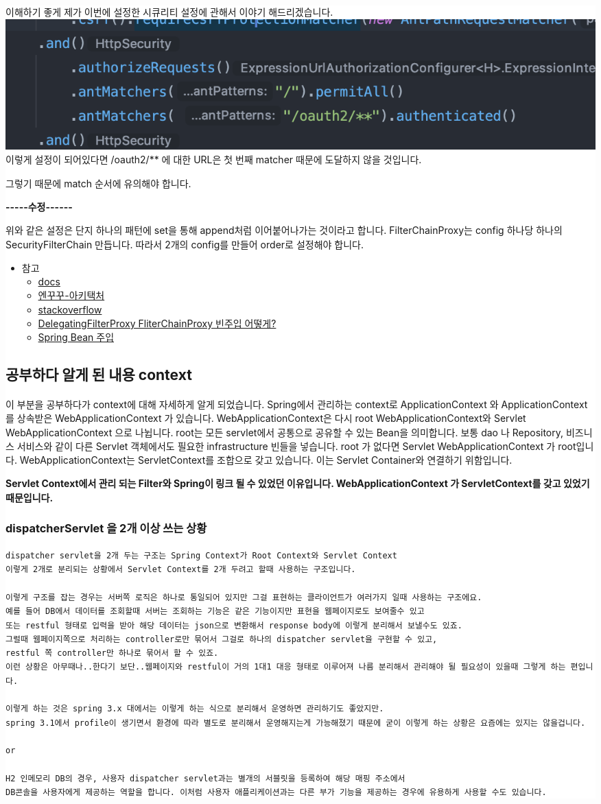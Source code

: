 이해하기 좋게 제가 이번에 설정한 시큐리티 설정에 관해서 이야기 해드리겠습니다.
![securityConfig](../images/security/securityConfig.png)
이렇게 설정이 되어있다면 /oauth2/** 에 대한 URL은 첫 번째 matcher 때문에 도달하지 않을 것입니다.

그렇기 때문에 match 순서에 유의해야 합니다.

**-----수정------**

위와 같은 설정은 단지 하나의 패턴에 set을 통해 append처럼 이어붙어나가는 것이라고 합니다.
FilterChainProxy는 config 하나당 하나의 SecurityFilterChain 만듭니다. 따라서 2개의
config를 만들어 order로 설정해야 합니다.

- 참고
    - [docs](https://docs.spring.io/spring-security/site/docs/5.3.3.BUILD-SNAPSHOT/reference/html5/#servlet-multi-securityfilterchain-figure)
    - [엔꾸꾸-아키택처](https://pupupee9.tistory.com/113)
    - [stackoverflow](https://stackoverflow.com/questions/53999591/spring-security-oauth2-how-to-add-multiple-security-filter-chain-of-type-resour)
    - [DelegatingFilterProxy FliterChainProxy 빈주입 어떻게?](https://yoon0120.tistory.com/47)
    - [Spring Bean 주입](https://loginfo.dev/SpringBeanLifeCycle)
    
## 공부하다 알게 된 내용 context
이 부분을 공부하다가 context에 대해 자세하게 알게 되었습니다. Spring에서 관리하는 context로
ApplicationContext 와 ApplicationContext를 상속받은 WebApplicationContext 가 있습니다.
WebApplicationContext은 다시 root WebApplicationContext와 Servlet WebApplicationContext 으로 나뉩니다.
root는 모든 servlet에서 공통으로 공유할 수 있는 Bean을 의미합니다. 보통 dao 나 Repository,
비즈니스 서비스와 같이 다른 Servlet 객체에서도 필요한 infrastructure 빈들을 넣습니다. root 가 없다면 Servlet WebApplicationContext 가 root입니다.
WebApplicationContext는 ServletContext를 조합으로 갖고 있습니다. 이는 Servlet Container와 연결하기 위함입니다.

**Servlet Context에서 관리 되는 Filter와 Spring이 링크 될 수 있었던 이유입니다. WebApplicationContext 가 ServletContext를 갖고 있었기 때문입니다.**

### dispatcherServlet 을 2개 이상 쓰는 상황
```gherkin
dispatcher servlet을 2개 두는 구조는 Spring Context가 Root Context와 Servlet Context 
이렇게 2개로 분리되는 상황에서 Servlet Context를 2개 두려고 할때 사용하는 구조입니다.

이렇게 구조를 잡는 경우는 서버쪽 로직은 하나로 통일되어 있지만 그걸 표현하는 클라이언트가 여러가지 일때 사용하는 구조에요.
예를 들어 DB에서 데이터를 조회할때 서버는 조회하는 기능은 같은 기능이지만 표현을 웹페이지로도 보여줄수 있고
또는 restful 형태로 입력을 받아 해당 데이터는 json으로 변환해서 response body에 이렇게 분리해서 보낼수도 있죠.
그럴때 웹페이지쪽으로 처리하는 controller로만 묶어서 그걸로 하나의 dispatcher servlet을 구현할 수 있고, 
restful 쪽 controller만 하나로 묶어서 할 수 있죠.
이런 상황은 아무때나..한다기 보단..웹페이지와 restful이 거의 1대1 대응 형태로 이루어져 나름 분리해서 관리해야 될 필요성이 있을때 그렇게 하는 편입니다.

이렇게 하는 것은 spring 3.x 대에서는 이렇게 하는 식으로 분리해서 운영하면 관리하기도 좋았지만.
spring 3.1에서 profile이 생기면서 환경에 따라 별도로 분리해서 운영해지는게 가능해졌기 때문에 굳이 이렇게 하는 상황은 요즘에는 있지는 않을겁니다.

or

H2 인메모리 DB의 경우, 사용자 dispatcher servlet과는 별개의 서블릿을 등록하여 해당 매핑 주소에서 
DB콘솔을 사용자에게 제공하는 역할을 합니다. 이처럼 사용자 애플리케이션과는 다른 부가 기능을 제공하는 경우에 유용하게 사용할 수도 있습니다.
```
